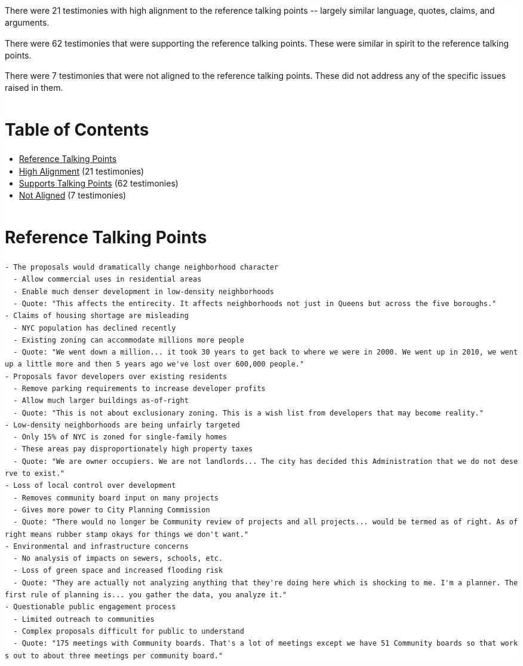 There were 21 testimonies with high alignment to the reference talking points -- largely similar language, quotes, claims, and arguments.

There were 62 testimonies that were supporting the reference talking points. These were similar in spirit to the reference talking points.

There were 7 testimonies that were not aligned to the reference talking points. These did not address any of the specific issues raised in them.

# Table of Contents
- [Reference Talking Points](#reference-talking-points)
- [High Alignment](#high-alignment) (21 testimonies)
- [Supports Talking Points](#supports-talking-points) (62 testimonies)
- [Not Aligned](#not-aligned) (7 testimonies)

# Reference Talking Points
```
- The proposals would dramatically change neighborhood character
  - Allow commercial uses in residential areas
  - Enable much denser development in low-density neighborhoods
  - Quote: "This affects the entirecity. It affects neighborhoods not just in Queens but across the five boroughs."
- Claims of housing shortage are misleading
  - NYC population has declined recently
  - Existing zoning can accommodate millions more people
  - Quote: "We went down a million... it took 30 years to get back to where we were in 2000. We went up in 2010, we went up a little more and then 5 years ago we've lost over 600,000 people."
- Proposals favor developers over existing residents
  - Remove parking requirements to increase developer profits
  - Allow much larger buildings as-of-right
  - Quote: "This is not about exclusionary zoning. This is a wish list from developers that may become reality."
- Low-density neighborhoods are being unfairly targeted
  - Only 15% of NYC is zoned for single-family homes
  - These areas pay disproportionately high property taxes
  - Quote: "We are owner occupiers. We are not landlords... The city has decided this Administration that we do not deserve to exist."
- Loss of local control over development
  - Removes community board input on many projects
  - Gives more power to City Planning Commission
  - Quote: "There would no longer be Community review of projects and all projects... would be termed as of right. As of right means rubber stamp okays for things we don't want."
- Environmental and infrastructure concerns
  - No analysis of impacts on sewers, schools, etc.
  - Loss of green space and increased flooding risk
  - Quote: "They are actually not analyzing anything that they're doing here which is shocking to me. I'm a planner. The first rule of planning is... you gather the data, you analyze it."
- Questionable public engagement process
  - Limited outreach to communities
  - Complex proposals difficult for public to understand
  - Quote: "175 meetings with Community boards. That's a lot of meetings except we have 51 Community boards so that works out to about three meetings per community board."

```
